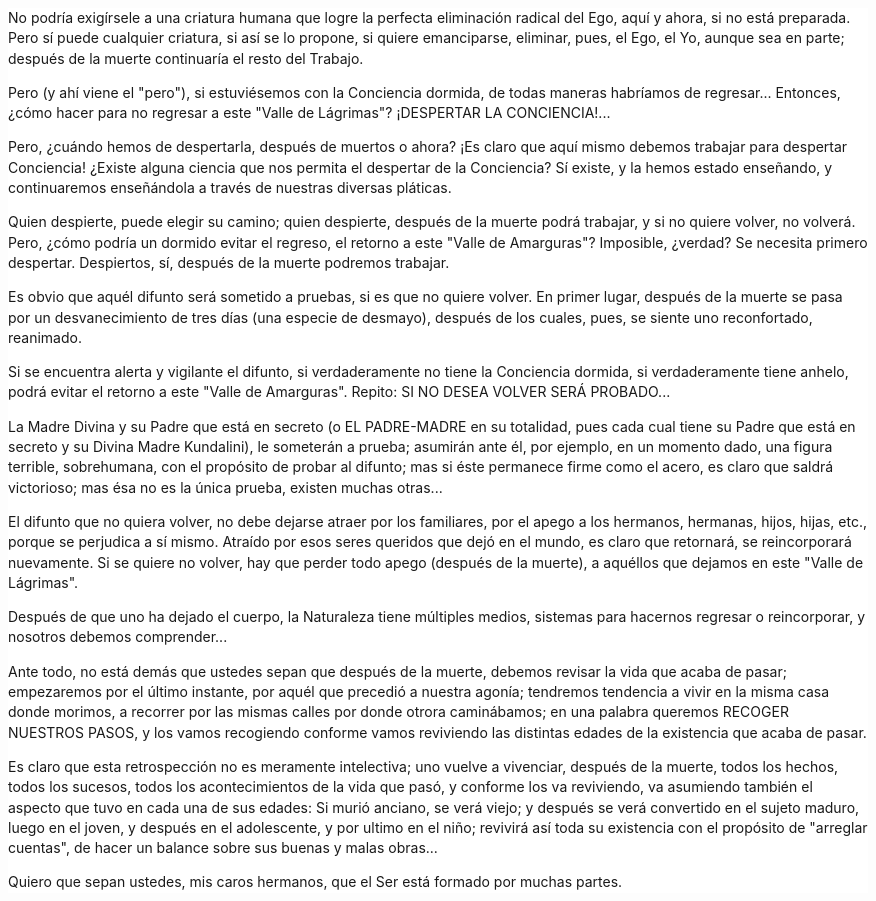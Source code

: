 No podría exigírsele a una criatura humana que logre la perfecta eliminación radical del Ego, aquí y ahora, si no está preparada. Pero sí puede cualquier criatura, si así se lo propone, si quiere emanciparse, eliminar, pues, el Ego, el Yo, aunque sea en parte; después de la muerte continuaría el resto del Trabajo.

Pero (y ahí viene el "pero"), si estuviésemos con la Conciencia dormida, de todas maneras habríamos de regresar... Entonces, ¿cómo hacer para no regresar a este "Valle de Lágrimas"? ¡DESPERTAR LA CONCIENCIA!...

Pero, ¿cuándo hemos de despertarla, después de muertos o ahora? ¡Es claro que aquí mismo debemos trabajar para despertar Conciencia! ¿Existe alguna ciencia que nos permita el despertar de la Conciencia? Sí existe, y la hemos estado enseñando, y continuaremos enseñándola a través de nuestras diversas pláticas.

Quien despierte, puede elegir su camino; quien despierte, después de la muerte podrá trabajar, y si no quiere volver, no volverá. Pero, ¿cómo podría un dormido evitar el regreso, el retorno a este "Valle de Amarguras"? Imposible, ¿verdad? Se necesita primero despertar. Despiertos, sí, después de la muerte podremos trabajar.

Es obvio que aquél difunto será sometido a pruebas, si es que no quiere volver. En primer lugar, después de la muerte se pasa por un desvanecimiento de tres días (una especie de desmayo), después de los cuales, pues, se siente uno reconfortado, reanimado.

Si se encuentra alerta y vigilante el difunto, si verdaderamente no tiene la Conciencia dormida, si verdaderamente tiene anhelo, podrá evitar el retorno a este "Valle de Amarguras". Repito: SI NO DESEA VOLVER SERÁ PROBADO...

La Madre Divina y su Padre que está en secreto (o EL PADRE-MADRE en su totalidad, pues cada cual tiene su Padre que está en secreto y su Divina Madre Kundalini), le someterán a prueba; asumirán ante él, por ejemplo, en un momento dado, una figura terrible, sobrehumana, con el propósito de probar al difunto; mas si éste permanece firme como el acero, es claro que saldrá victorioso; mas ésa no es la única prueba, existen muchas otras...

El difunto que no quiera volver, no debe dejarse atraer por los familiares, por el apego a los hermanos, hermanas, hijos, hijas, etc., porque se perjudica a sí mismo. Atraído por esos seres queridos que dejó en el mundo, es claro que retornará, se reincorporará nuevamente. Si se quiere no volver, hay que perder todo apego (después de la muerte), a aquéllos que dejamos en este "Valle de Lágrimas".

Después de que uno ha dejado el cuerpo, la Naturaleza tiene múltiples medios, sistemas para hacernos regresar o reincorporar, y nosotros debemos comprender...

Ante todo, no está demás que ustedes sepan que después de la muerte, debemos revisar la vida que acaba de pasar; empezaremos por el último instante, por aquél que precedió a nuestra agonía; tendremos tendencia a vivir en la misma casa donde morimos, a recorrer por las mismas calles por donde otrora caminábamos; en una palabra queremos RECOGER NUESTROS PASOS, y los vamos recogiendo conforme vamos reviviendo las distintas edades de la existencia que acaba de pasar.

Es claro que esta retrospección no es meramente intelectiva; uno vuelve a vivenciar, después de la muerte, todos los hechos, todos los sucesos, todos los acontecimientos de la vida que pasó, y conforme los va reviviendo, va asumiendo también el aspecto que tuvo en cada una de sus edades: Si murió anciano, se verá viejo; y después se verá convertido en el sujeto maduro, luego en el joven, y después en el adolescente, y por ultimo en el niño; revivirá así toda su existencia con el propósito de "arreglar cuentas", de hacer un balance sobre sus buenas y malas obras...

Quiero que sepan ustedes, mis caros hermanos, que el Ser está formado por muchas partes.
